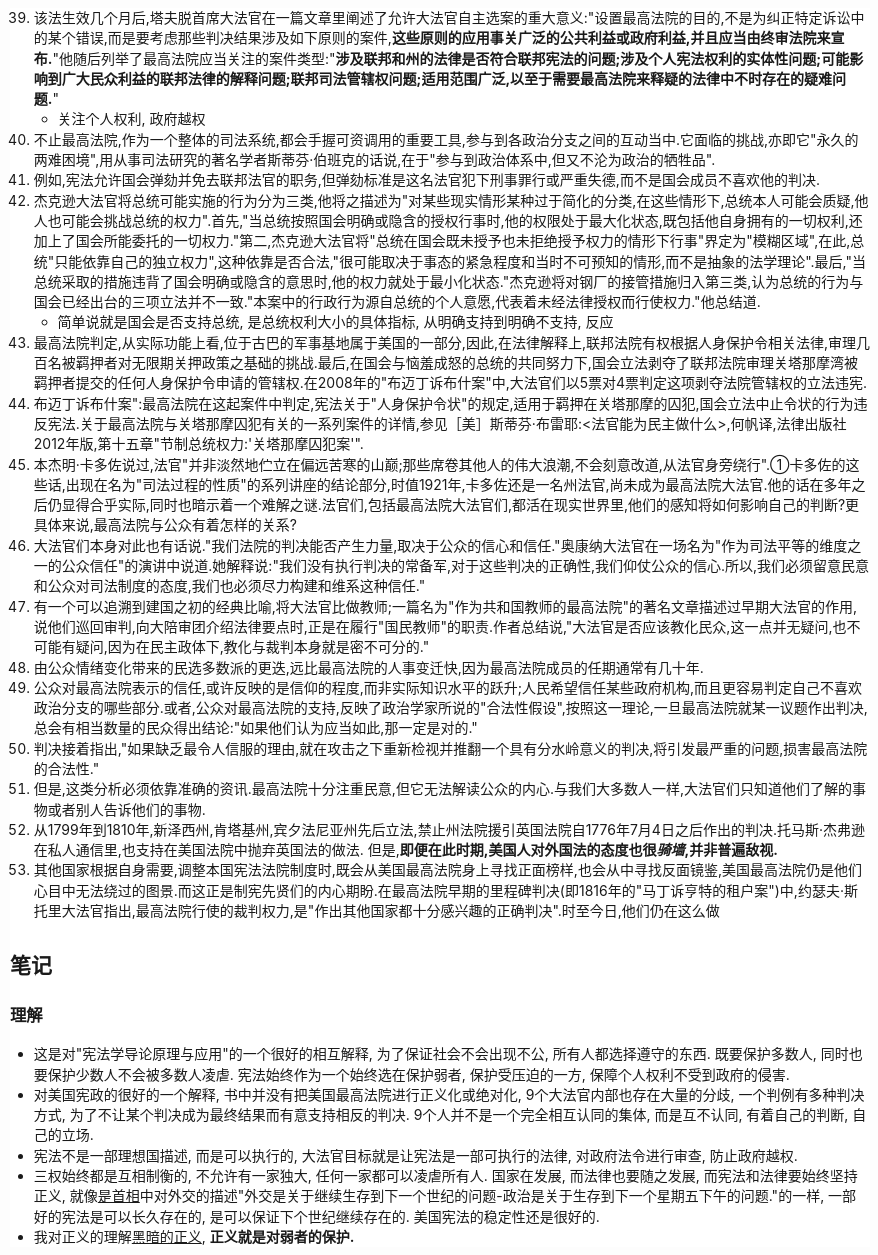 39. 该法生效几个月后,塔夫脱首席大法官在一篇文章里阐述了允许大法官自主选案的重大意义:"设置最高法院的目的,不是为纠正特定诉讼中的某个错误,而是要考虑那些判决结果涉及如下原则的案件,**这些原则的应用事关广泛的公共利益或政府利益,并且应当由终审法院来宣布.**"他随后列举了最高法院应当关注的案件类型:"**涉及联邦和州的法律是否符合联邦宪法的问题;涉及个人宪法权利的实体性问题;可能影响到广大民众利益的联邦法律的解释问题;联邦司法管辖权问题;适用范围广泛,以至于需要最高法院来释疑的法律中不时存在的疑难问题.**"
    * 关注个人权利, 政府越权
40. 不止最高法院,作为一个整体的司法系统,都会手握可资调用的重要工具,参与到各政治分支之间的互动当中.它面临的挑战,亦即它"永久的两难困境",用从事司法研究的著名学者斯蒂芬·伯班克的话说,在于"参与到政治体系中,但又不沦为政治的牺牲品".
41. 例如,宪法允许国会弹劾并免去联邦法官的职务,但弹劾标准是这名法官犯下刑事罪行或严重失德,而不是国会成员不喜欢他的判决.
42. 杰克逊大法官将总统可能实施的行为分为三类,他将之描述为"对某些现实情形某种过于简化的分类,在这些情形下,总统本人可能会质疑,他人也可能会挑战总统的权力".首先,"当总统按照国会明确或隐含的授权行事时,他的权限处于最大化状态,既包括他自身拥有的一切权利,还加上了国会所能委托的一切权力."第二,杰克逊大法官将"总统在国会既未授予也未拒绝授予权力的情形下行事"界定为"模糊区域",在此,总统"只能依靠自己的独立权力",这种依靠是否合法,"很可能取决于事态的紧急程度和当时不可预知的情形,而不是抽象的法学理论".最后,"当总统采取的措施违背了国会明确或隐含的意思时,他的权力就处于最小化状态."杰克逊将对钢厂的接管措施归入第三类,认为总统的行为与国会已经出台的三项立法并不一致."本案中的行政行为源自总统的个人意愿,代表着未经法律授权而行使权力."他总结道.
    * 简单说就是国会是否支持总统, 是总统权利大小的具体指标, 从明确支持到明确不支持, 反应
43. 最高法院判定,从实际功能上看,位于古巴的军事基地属于美国的一部分,因此,在法律解释上,联邦法院有权根据人身保护令相关法律,审理几百名被羁押者对无限期关押政策之基础的挑战.最后,在国会与恼羞成怒的总统的共同努力下,国会立法剥夺了联邦法院审理关塔那摩湾被羁押者提交的任何人身保护令申请的管辖权.在2008年的"布迈丁诉布什案"中,大法官们以5票对4票判定这项剥夺法院管辖权的立法违宪.
44. 布迈丁诉布什案":最高法院在这起案件中判定,宪法关于"人身保护令状"的规定,适用于羁押在关塔那摩的囚犯,国会立法中止令状的行为违反宪法.关于最高法院与关塔那摩囚犯有关的一系列案件的详情,参见［美］斯蒂芬·布雷耶:<法官能为民主做什么>,何帆译,法律出版社2012年版,第十五章"节制总统权力:'关塔那摩囚犯案'".
45. 本杰明·卡多佐说过,法官"并非淡然地伫立在偏远苦寒的山巅;那些席卷其他人的伟大浪潮,不会刻意改道,从法官身旁绕行".①卡多佐的这些话,出现在名为"司法过程的性质"的系列讲座的结论部分,时值1921年,卡多佐还是一名州法官,尚未成为最高法院大法官.他的话在多年之后仍显得合乎实际,同时也暗示着一个难解之谜.法官们,包括最高法院大法官们,都活在现实世界里,他们的感知将如何影响自己的判断?更具体来说,最高法院与公众有着怎样的关系?
46. 大法官们本身对此也有话说."我们法院的判决能否产生力量,取决于公众的信心和信任."奥康纳大法官在一场名为"作为司法平等的维度之一的公众信任"的演讲中说道.她解释说:"我们没有执行判决的常备军,对于这些判决的正确性,我们仰仗公众的信心.所以,我们必须留意民意和公众对司法制度的态度,我们也必须尽力构建和维系这种信任."
47. 有一个可以追溯到建国之初的经典比喻,将大法官比做教师;一篇名为"作为共和国教师的最高法院"的著名文章描述过早期大法官的作用,说他们巡回审判,向大陪审团介绍法律要点时,正是在履行"国民教师"的职责.作者总结说,"大法官是否应该教化民众,这一点并无疑问,也不可能有疑问,因为在民主政体下,教化与裁判本身就是密不可分的."
48. 由公众情绪变化带来的民选多数派的更迭,远比最高法院的人事变迁快,因为最高法院成员的任期通常有几十年.
49. 公众对最高法院表示的信任,或许反映的是信仰的程度,而非实际知识水平的跃升;人民希望信任某些政府机构,而且更容易判定自己不喜欢政治分支的哪些部分.或者,公众对最高法院的支持,反映了政治学家所说的"合法性假设",按照这一理论,一旦最高法院就某一议题作出判决,总会有相当数量的民众得出结论:"如果他们认为应当如此,那一定是对的."
50. 判决接着指出,"如果缺乏最令人信服的理由,就在攻击之下重新检视并推翻一个具有分水岭意义的判决,将引发最严重的问题,损害最高法院的合法性."
51. 但是,这类分析必须依靠准确的资讯.最高法院十分注重民意,但它无法解读公众的内心.与我们大多数人一样,大法官们只知道他们了解的事物或者别人告诉他们的事物.
52. 从1799年到1810年,新泽西州,肯塔基州,宾夕法尼亚州先后立法,禁止州法院援引英国法院自1776年7月4日之后作出的判决.托马斯·杰弗逊在私人通信里,也支持在美国法院中抛弃英国法的做法. 但是,**即便在此时期,美国人对外国法的态度也很*骑墙*,并非普遍敌视.**
53. 其他国家根据自身需要,调整本国宪法法院制度时,既会从美国最高法院身上寻找正面榜样,也会从中寻找反面镜鉴,美国最高法院仍是他们心目中无法绕过的图景.而这正是制宪先贤们的内心期盼.在最高法院早期的里程碑判决(即1816年的"马丁诉亨特的租户案")中,约瑟夫·斯托里大法官指出,最高法院行使的裁判权力,是"作出其他国家都十分感兴趣的正确判决".时至今日,他们仍在这么做

## 笔记
### 理解
* 这是对"宪法学导论原理与应用"的一个很好的相互解释, 为了保证社会不会出现不公, 所有人都选择遵守的东西. 既要保护多数人, 同时也要保护少数人不会被多数人凌虐. 宪法始终作为一个始终选在保护弱者, 保护受压迫的一方, 保障个人权利不受到政府的侵害.
* 对美国宪政的很好的一个解释, 书中并没有把美国最高法院进行正义化或绝对化, 9个大法官内部也存在大量的分歧, 一个判例有多种判决方式, 为了不让某个判决成为最终结果而有意支持相反的判决. 9个人并不是一个完全相互认同的集体, 而是互不认同, 有着自己的判断, 自己的立场.
* 宪法不是一部理想国描述, 而是可以执行的, 大法官目标就是让宪法是一部可执行的法律, 对政府法令进行审查, 防止政府越权.
* 三权始终都是互相制衡的, 不允许有一家独大, 任何一家都可以凌虐所有人. 国家在发展, 而法律也要随之发展, 而宪法和法律要始终坚持正义, 就像[是首相](./是首相.md)中对外交的描述"外交是关于继续生存到下一个世纪的问题-政治是关于生存到下一个星期五下午的问题."的一样, 一部好的宪法是可以长久存在的, 是可以保证下个世纪继续存在的. 美国宪法的稳定性还是很好的.
* 我对正义的理解[黑暗的正义](/think/other/2020/09/黑暗的正义.md), **正义就是对弱者的保护.**

